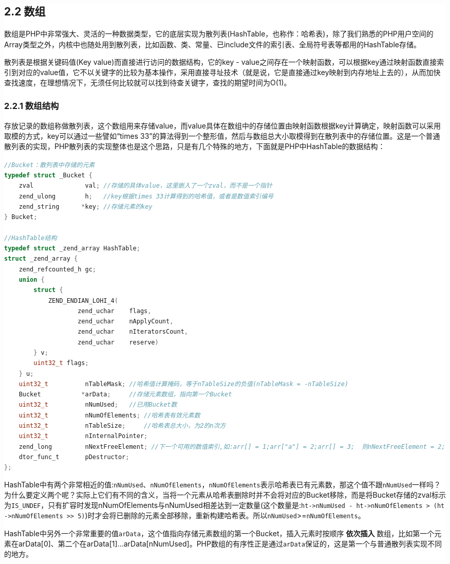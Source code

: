 ## 2.2 数组
数组是PHP中非常强大、灵活的一种数据类型，它的底层实现为散列表(HashTable，也称作：哈希表)，除了我们熟悉的PHP用户空间的Array类型之外，内核中也随处用到散列表，比如函数、类、常量、已include文件的索引表、全局符号表等都用的HashTable存储。

散列表是根据关键码值(Key value)而直接进行访问的数据结构，它的key - value之间存在一个映射函数，可以根据key通过映射函数直接索引到对应的value值，它不以关键字的比较为基本操作，采用直接寻址技术（就是说，它是直接通过key映射到内存地址上去的），从而加快查找速度，在理想情况下，无须任何比较就可以找到待查关键字，查找的期望时间为O(1)。

### 2.2.1 数组结构
存放记录的数组称做散列表，这个数组用来存储value，而value具体在数组中的存储位置由映射函数根据key计算确定，映射函数可以采用取模的方式，key可以通过一些譬如“times 33”的算法得到一个整形值，然后与数组总大小取模得到在散列表中的存储位置。这是一个普通散列表的实现，PHP散列表的实现整体也是这个思路，只是有几个特殊的地方，下面就是PHP中HashTable的数据结构：

```c
//Bucket：散列表中存储的元素
typedef struct _Bucket {
    zval              val; //存储的具体value，这里嵌入了一个zval，而不是一个指针
    zend_ulong        h;   //key根据times 33计算得到的哈希值，或者是数值索引编号
    zend_string      *key; //存储元素的key
} Bucket;

//HashTable结构
typedef struct _zend_array HashTable;
struct _zend_array {
    zend_refcounted_h gc;
    union {
        struct {
            ZEND_ENDIAN_LOHI_4(
                    zend_uchar    flags,
                    zend_uchar    nApplyCount,
                    zend_uchar    nIteratorsCount,
                    zend_uchar    reserve)
        } v;
        uint32_t flags;
    } u;
    uint32_t          nTableMask; //哈希值计算掩码，等于nTableSize的负值(nTableMask = -nTableSize)
    Bucket           *arData;     //存储元素数组，指向第一个Bucket
    uint32_t          nNumUsed;   //已用Bucket数
    uint32_t          nNumOfElements; //哈希表有效元素数
    uint32_t          nTableSize;     //哈希表总大小，为2的n次方
    uint32_t          nInternalPointer;
    zend_long         nNextFreeElement; //下一个可用的数值索引,如:arr[] = 1;arr["a"] = 2;arr[] = 3;  则nNextFreeElement = 2;
    dtor_func_t       pDestructor;
};
```
HashTable中有两个非常相近的值:`nNumUsed`、`nNumOfElements`，`nNumOfElements`表示哈希表已有元素数，那这个值不跟`nNumUsed`一样吗？为什么要定义两个呢？实际上它们有不同的含义，当将一个元素从哈希表删除时并不会将对应的Bucket移除，而是将Bucket存储的zval标示为`IS_UNDEF`，只有扩容时发现nNumOfElements与nNumUsed相差达到一定数量(这个数量是:`ht->nNumUsed - ht->nNumOfElements > (ht->nNumOfElements >> 5)`)时才会将已删除的元素全部移除，重新构建哈希表。所以`nNumUsed`>=`nNumOfElements`。

HashTable中另外一个非常重要的值`arData`，这个值指向存储元素数组的第一个Bucket，插入元素时按顺序 __依次插入__ 数组，比如第一个元素在arData[0]、第二个在arData[1]...arData[nNumUsed]。PHP数组的有序性正是通过`arData`保证的，这是第一个与普通散列表实现不同的地方。
